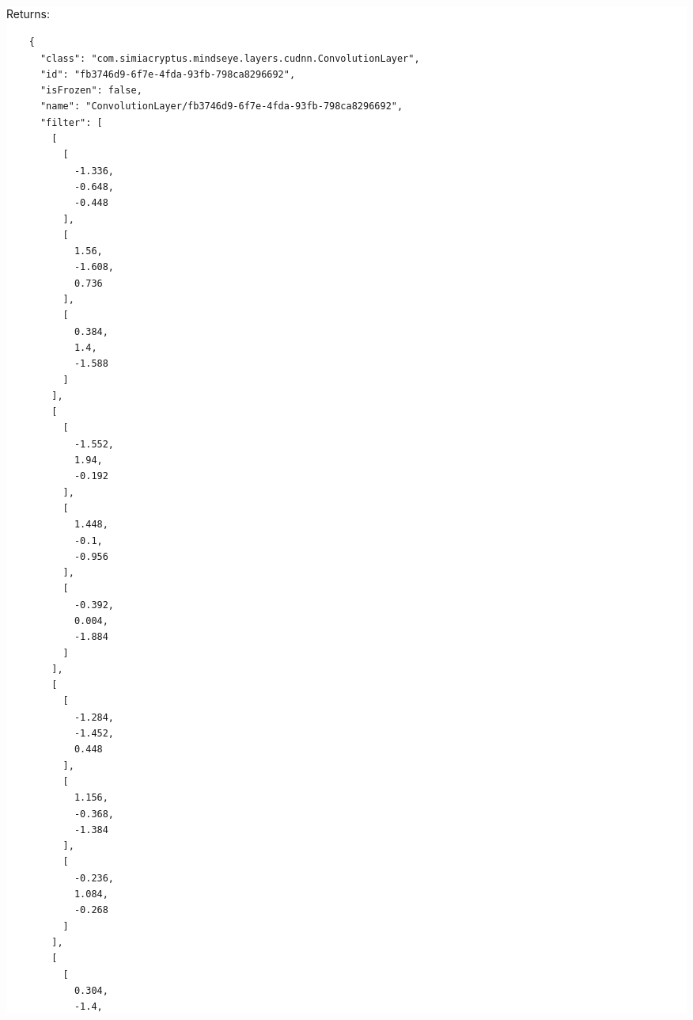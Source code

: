 Returns: 

```
    {
      "class": "com.simiacryptus.mindseye.layers.cudnn.ConvolutionLayer",
      "id": "fb3746d9-6f7e-4fda-93fb-798ca8296692",
      "isFrozen": false,
      "name": "ConvolutionLayer/fb3746d9-6f7e-4fda-93fb-798ca8296692",
      "filter": [
        [
          [
            -1.336,
            -0.648,
            -0.448
          ],
          [
            1.56,
            -1.608,
            0.736
          ],
          [
            0.384,
            1.4,
            -1.588
          ]
        ],
        [
          [
            -1.552,
            1.94,
            -0.192
          ],
          [
            1.448,
            -0.1,
            -0.956
          ],
          [
            -0.392,
            0.004,
            -1.884
          ]
        ],
        [
          [
            -1.284,
            -1.452,
            0.448
          ],
          [
            1.156,
            -0.368,
            -1.384
          ],
          [
            -0.236,
            1.084,
            -0.268
          ]
        ],
        [
          [
            0.304,
            -1.4,
```